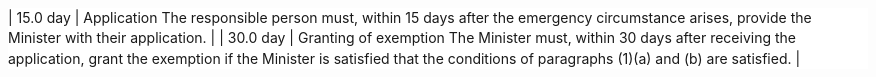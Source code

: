 | 15.0 day   | Application The responsible person must, within 15 days after the emergency circumstance arises, provide the Minister with their application.                                                                                                                                                                                                                                                                                                                                                                                                                                                                                                                                                                                                                                                                                                                                                                                                                                                                                                                                                                                                                                                                                                                                                                                                                                                                                                                                                                                                                                                                                                                                                                                                                                                                                                                                                                                                                                                                                                                                                 |
| 30.0 day   | Granting of exemption The Minister must, within 30 days after receiving the application, grant the exemption if the Minister is satisfied that the conditions of paragraphs (1)(a) and (b) are satisfied.                                                                                                                                                                                                                                                                                                                                                                                                                                                                                                                                                                                                                                                                                                                                                                                                                                                                                                                                                                                                                                                                                                                                                                                                                                                                                                                                                                                                                                                                                                                                                                                                                                                                                                                                                                                                                                                                                     |